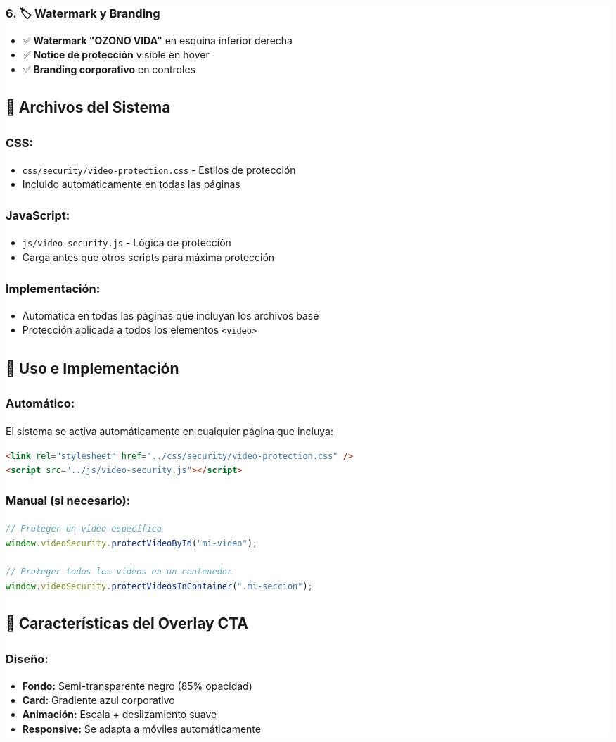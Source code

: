 ### **6. 🏷️ Watermark y Branding**

- ✅ **Watermark "OZONO VIDA"** en esquina inferior derecha
- ✅ **Notice de protección** visible en hover
- ✅ **Branding corporativo** en controles

## 📁 **Archivos del Sistema**

### **CSS:**

- `css/security/video-protection.css` - Estilos de protección
- Incluido automáticamente en todas las páginas

### **JavaScript:**

- `js/video-security.js` - Lógica de protección
- Carga antes que otros scripts para máxima protección

### **Implementación:**

- Automática en todas las páginas que incluyan los archivos base
- Protección aplicada a todos los elementos `<video>`

## 🔧 **Uso e Implementación**

### **Automático:**

El sistema se activa automáticamente en cualquier página que incluya:

```html
<link rel="stylesheet" href="../css/security/video-protection.css" />
<script src="../js/video-security.js"></script>
```

### **Manual (si necesario):**

```javascript
// Proteger un video específico
window.videoSecurity.protectVideoById("mi-video");

// Proteger todos los videos en un contenedor
window.videoSecurity.protectVideosInContainer(".mi-seccion");
```

## 🎨 **Características del Overlay CTA**

### **Diseño:**

- **Fondo:** Semi-transparente negro (85% opacidad)
- **Card:** Gradiente azul corporativo
- **Animación:** Escala + deslizamiento suave
- **Responsive:** Se adapta a móviles automáticamente
